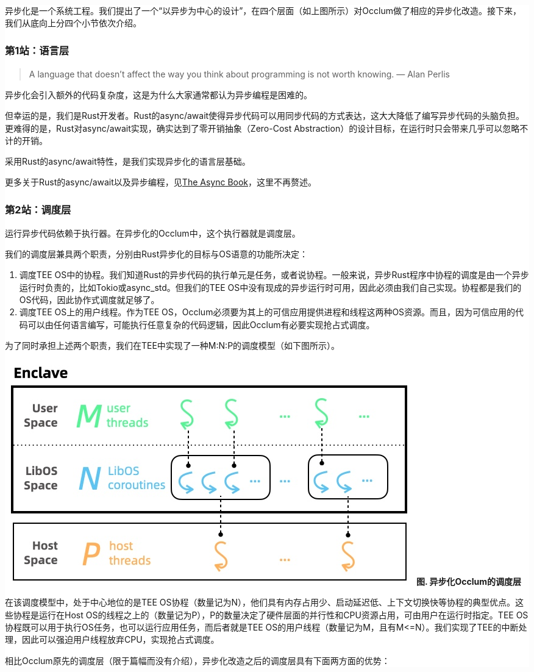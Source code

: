 异步化是一个系统工程。我们提出了一个“以异步为中心的设计”，在四个层面（如上图所示）对Occlum做了相应的异步化改造。接下来，我们从底向上分四个小节依次介绍。

### 第1站：语言层

> A language that doesn’t affect the way you think about programming is not worth knowing.
— Alan Perlis

异步化会引入额外的代码复杂度，这是为什么大家通常都认为异步编程是困难的。

但幸运的是，我们是Rust开发者。Rust的async/await使得异步代码可以用同步代码的方式表达，这大大降低了编写异步代码的头脑负担。更难得的是，Rust对async/await实现，确实达到了零开销抽象（Zero-Cost Abstraction）的设计目标，在运行时只会带来几乎可以忽略不计的开销。

采用Rust的async/await特性，是我们实现异步化的语言层基础。

更多关于Rust的async/await以及异步编程，见[The Async Book](https://rust-lang.github.io/async-book/)，这里不再赘述。

### 第2站：调度层

运行异步代码依赖于执行器。在异步化的Occlum中，这个执行器就是调度层。

我们的调度层兼具两个职责，分别由Rust异步化的目标与OS语意的功能所决定：

1. 调度TEE OS中的协程。我们知道Rust的异步代码的执行单元是任务，或者说协程。一般来说，异步Rust程序中协程的调度是由一个异步运行时负责的，比如Tokio或async_std。但我们的TEE OS中没有现成的异步运行时可用，因此必须由我们自己实现。协程都是我们的OS代码，因此协作式调度就足够了。
2. 调度TEE OS上的用户线程。作为TEE OS，Occlum必须要为其上的可信应用提供进程和线程这两种OS资源。而且，因为可信应用的代码可以由任何语言编写，可能执行任意复杂的代码逻辑，因此Occlum有必要实现抢占式调度。

为了同时承担上述两个职责，我们在TEE中实现了一种M:N:P的调度模型（如下图所示）。

![IMAGE](image/ant/D57E7CC9464F1C81AF1D5358D579D7E8.jpg)
**图. 异步化Occlum的调度层**

在该调度模型中，处于中心地位的是TEE OS协程（数量记为N），他们具有内存占用少、启动延迟低、上下文切换快等协程的典型优点。这些协程是运行在Host OS的线程之上的（数量记为P），P的数量决定了硬件层面的并行性和CPU资源占用，可由用户在运行时指定。TEE OS协程既可以用于执行OS任务，也可以运行应用任务，而后者就是TEE OS的用户线程（数量记为M，且有M<=N）。我们实现了TEE的中断处理，因此可以强迫用户线程放弃CPU，实现抢占式调度。

相比Occlum原先的调度层（限于篇幅而没有介绍），异步化改造之后的调度层具有下面两方面的优势：
